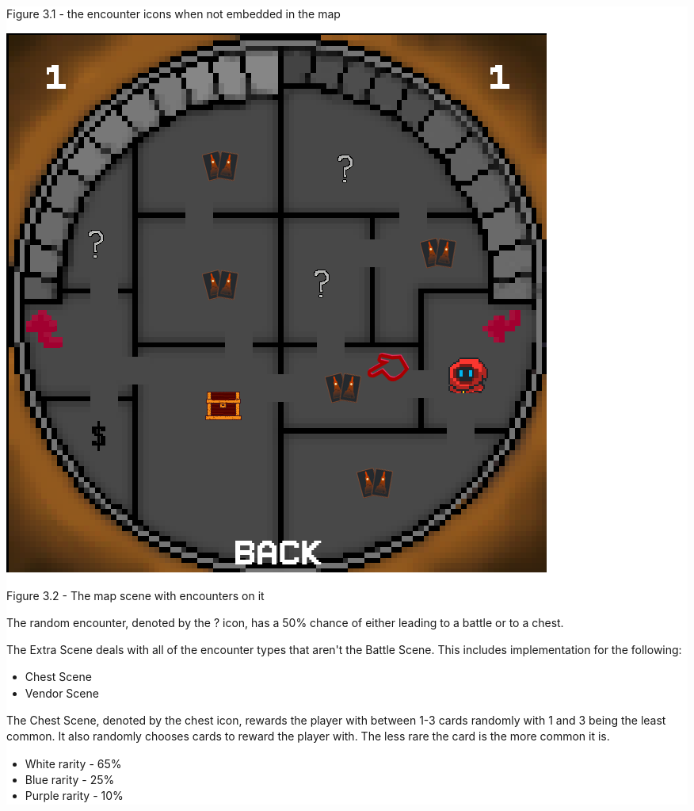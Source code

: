 Figure 3.1 - the encounter icons when not embedded in the map

![Map Screen](images/map_screen.png)

Figure 3.2 - The map scene with encounters on it

The random encounter, denoted by the ? icon, has a 50% chance of either leading to a battle or to a chest.

The Extra Scene deals with all of the encounter types that aren't the Battle Scene.
This includes implementation for the following:
- Chest Scene
- Vendor Scene

The Chest Scene, denoted by the chest icon, rewards the player with between 1-3 cards randomly with 1 and 3 being the least common. 
It also randomly chooses cards to reward the player with.  The less rare the card is the more common it is.
- White rarity - 65%
- Blue rarity - 25%
- Purple rarity - 10%
